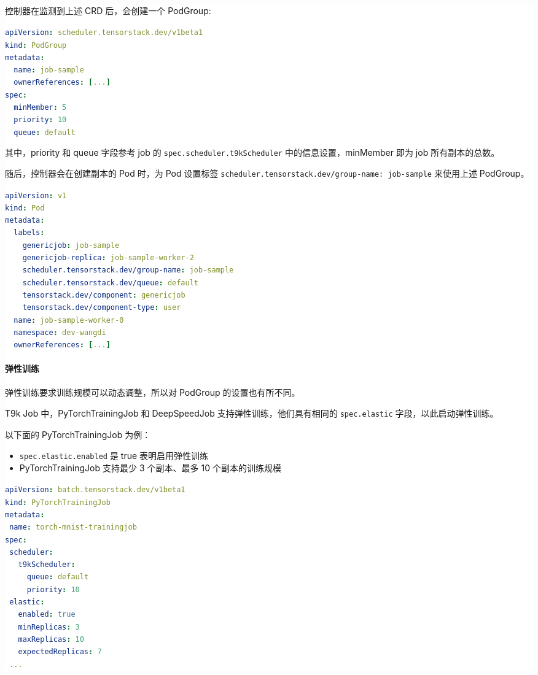 控制器在监测到上述 CRD 后，会创建一个 PodGroup:

```yaml
apiVersion: scheduler.tensorstack.dev/v1beta1
kind: PodGroup
metadata:
  name: job-sample
  ownerReferences: [...]
spec:
  minMember: 5
  priority: 10
  queue: default
```

其中，priority 和 queue 字段参考 job 的 `spec.scheduler.t9kScheduler` 中的信息设置，minMember 即为 job 所有副本的总数。

随后，控制器会在创建副本的 Pod 时，为 Pod 设置标签 `scheduler.tensorstack.dev/group-name: job-sample` 来使用上述 PodGroup。

```yaml
apiVersion: v1
kind: Pod
metadata:
  labels:
    genericjob: job-sample
    genericjob-replica: job-sample-worker-2
    scheduler.tensorstack.dev/group-name: job-sample
    scheduler.tensorstack.dev/queue: default
    tensorstack.dev/component: genericjob
    tensorstack.dev/component-type: user
  name: job-sample-worker-0
  namespace: dev-wangdi
  ownerReferences: [...]
```

#### 弹性训练

弹性训练要求训练规模可以动态调整，所以对 PodGroup 的设置也有所不同。

T9k Job 中，PyTorchTrainingJob 和 DeepSpeedJob 支持弹性训练，他们具有相同的 `spec.elastic` 字段，以此启动弹性训练。

以下面的 PyTorchTrainingJob 为例：
* `spec.elastic.enabled` 是 true 表明启用弹性训练
* PyTorchTrainingJob 支持最少 3 个副本、最多 10 个副本的训练规模
```yaml
apiVersion: batch.tensorstack.dev/v1beta1
kind: PyTorchTrainingJob
metadata:
 name: torch-mnist-trainingjob
spec:
 scheduler:
   t9kScheduler:
     queue: default
     priority: 10
 elastic:
   enabled: true
   minReplicas: 3
   maxReplicas: 10
   expectedReplicas: 7
 ...
```
